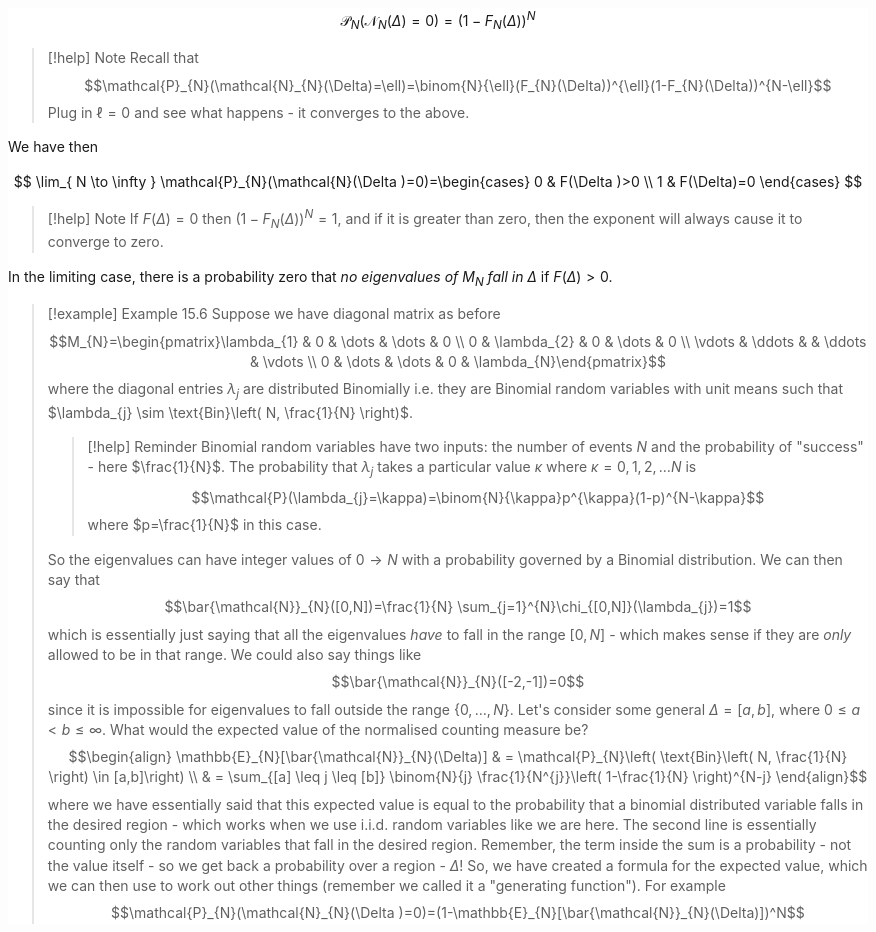 $$
\mathcal{P}_{N}  (\mathcal{N}_{N}(\Delta)=0) = (1-F_{N}(\Delta))^N
$$

> [!help] Note
> Recall that 
> $$\mathcal{P}_{N}(\mathcal{N}_{N}(\Delta)=\ell)=\binom{N}{\ell}(F_{N}(\Delta))^{\ell}(1-F_{N}(\Delta))^{N-\ell}$$
> Plug in $\ell=0$ and see what happens - it converges to the above.

We have then

$$
\lim_{ N \to \infty } \mathcal{P}_{N}(\mathcal{N}(\Delta )=0)=\begin{cases}
0 & F(\Delta )>0 \\
1 & F(\Delta)=0
\end{cases}
$$

> [!help] Note
> If $F(\Delta)=0$ then $(1-F_{N}(\Delta))^N=1$, and if it is greater than zero, then the exponent will always cause it to converge to zero.

In the limiting case, there is a probability zero that *no eigenvalues of $M_{N}$ fall in $\Delta$* if $F(\Delta)>0$. 


> [!example] Example 15.6
> Suppose we have diagonal matrix as before
> $$M_{N}=\begin{pmatrix}\lambda_{1} & 0 & \dots & \dots & 0 \\
0 & \lambda_{2} & 0 & \dots & 0 \\
\vdots  & \ddots &  & \ddots & \vdots \\
0  & \dots & \dots & 0 & \lambda_{N}\end{pmatrix}$$
where the diagonal entries $\lambda_{j}$ are distributed Binomially i.e. they are Binomial random variables with unit means such that $\lambda_{j} \sim \text{Bin}\left( N, \frac{1}{N} \right)$.
> >[!help] Reminder
> > Binomial random variables have two inputs: the number of events $N$ and the probability of "success" - here $\frac{1}{N}$. The probability that $\lambda_{j}$ takes a particular value $\kappa$ where $\kappa=0,1,2,\dots N$ is 
> > $$\mathcal{P}(\lambda_{j}=\kappa)=\binom{N}{\kappa}p^{\kappa}(1-p)^{N-\kappa}$$
> > where $p=\frac{1}{N}$ in this case.
> 
> So the eigenvalues can have integer values of $0 \to N$ with a probability governed by a Binomial distribution. 
> We can then say that 
> $$\bar{\mathcal{N}}_{N}([0,N])=\frac{1}{N} \sum_{j=1}^{N}\chi_{[0,N]}(\lambda_{j})=1$$
> which is essentially just saying that all the eigenvalues *have* to fall in the range $[0,N]$ - which makes sense if they are *only* allowed to be in that range. We could also say things like
> $$\bar{\mathcal{N}}_{N}([-2,-1])=0$$
> since it is impossible for eigenvalues to fall outside the range $\{ 0,\dots,N \}$.
> Let's consider some general $\Delta =[a,b]$, where $0 \leq a<b \leq \infty$. What would the expected value of the normalised counting measure be? 
> $$\begin{align}
> \mathbb{E}_{N}[\bar{\mathcal{N}}_{N}(\Delta)] & = \mathcal{P}_{N}\left( \text{Bin}\left( N, \frac{1}{N} \right) \in [a,b]\right) \\
 & = \sum_{[a] \leq j \leq [b]} \binom{N}{j} \frac{1}{N^{j}}\left( 1-\frac{1}{N} \right)^{N-j}
> \end{align}$$
> where we have essentially said that this expected value is equal to the probability that a binomial distributed variable falls in the desired region - which works when we use i.i.d. random variables like we are here. The second line is essentially counting only the random variables that fall in the desired region. Remember, the term inside the sum is a probability - not the value itself - so we get back a probability over a region - $\Delta$!
> So, we have created a formula for the expected value, which we can then use to work out other things (remember we called it a "generating function"). For example
> $$\mathcal{P}_{N}(\mathcal{N}_{N}(\Delta )=0)=(1-\mathbb{E}_{N}[\bar{\mathcal{N}}_{N}(\Delta)])^N$$
